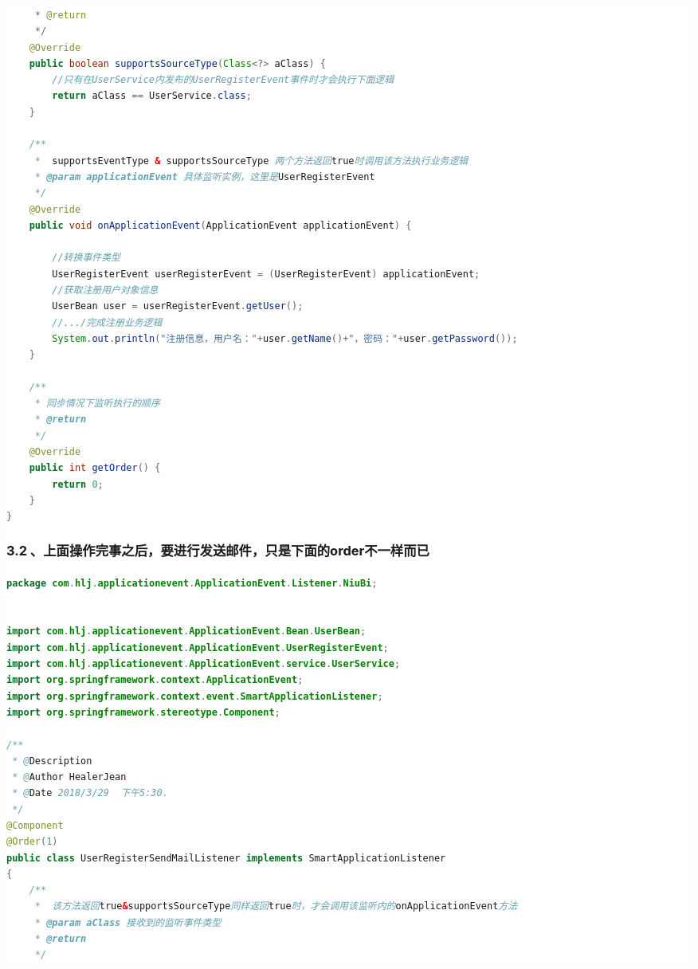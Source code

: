 ```java
     * @return
     */
    @Override
    public boolean supportsSourceType(Class<?> aClass) {
        //只有在UserService内发布的UserRegisterEvent事件时才会执行下面逻辑
        return aClass == UserService.class;
    }

    /**
     *  supportsEventType & supportsSourceType 两个方法返回true时调用该方法执行业务逻辑
     * @param applicationEvent 具体监听实例，这里是UserRegisterEvent
     */
    @Override
    public void onApplicationEvent(ApplicationEvent applicationEvent) {

        //转换事件类型
        UserRegisterEvent userRegisterEvent = (UserRegisterEvent) applicationEvent;
        //获取注册用户对象信息
        UserBean user = userRegisterEvent.getUser();
        //.../完成注册业务逻辑
        System.out.println("注册信息，用户名："+user.getName()+"，密码："+user.getPassword());
    }

    /**
     * 同步情况下监听执行的顺序
     * @return
     */
    @Override
    public int getOrder() {
        return 0;
    }
}

```


### 3.2 、上面操作完事之后，要进行发送邮件，只是下面的order不一样而已


```java
package com.hlj.applicationevent.ApplicationEvent.Listener.NiuBi;


import com.hlj.applicationevent.ApplicationEvent.Bean.UserBean;
import com.hlj.applicationevent.ApplicationEvent.UserRegisterEvent;
import com.hlj.applicationevent.ApplicationEvent.service.UserService;
import org.springframework.context.ApplicationEvent;
import org.springframework.context.event.SmartApplicationListener;
import org.springframework.stereotype.Component;

/**
 * @Description
 * @Author HealerJean
 * @Date 2018/3/29  下午5:30.
 */
@Component
@Order(1)
public class UserRegisterSendMailListener implements SmartApplicationListener
{
    /**
     *  该方法返回true&supportsSourceType同样返回true时，才会调用该监听内的onApplicationEvent方法
     * @param aClass 接收到的监听事件类型
     * @return
     */
```